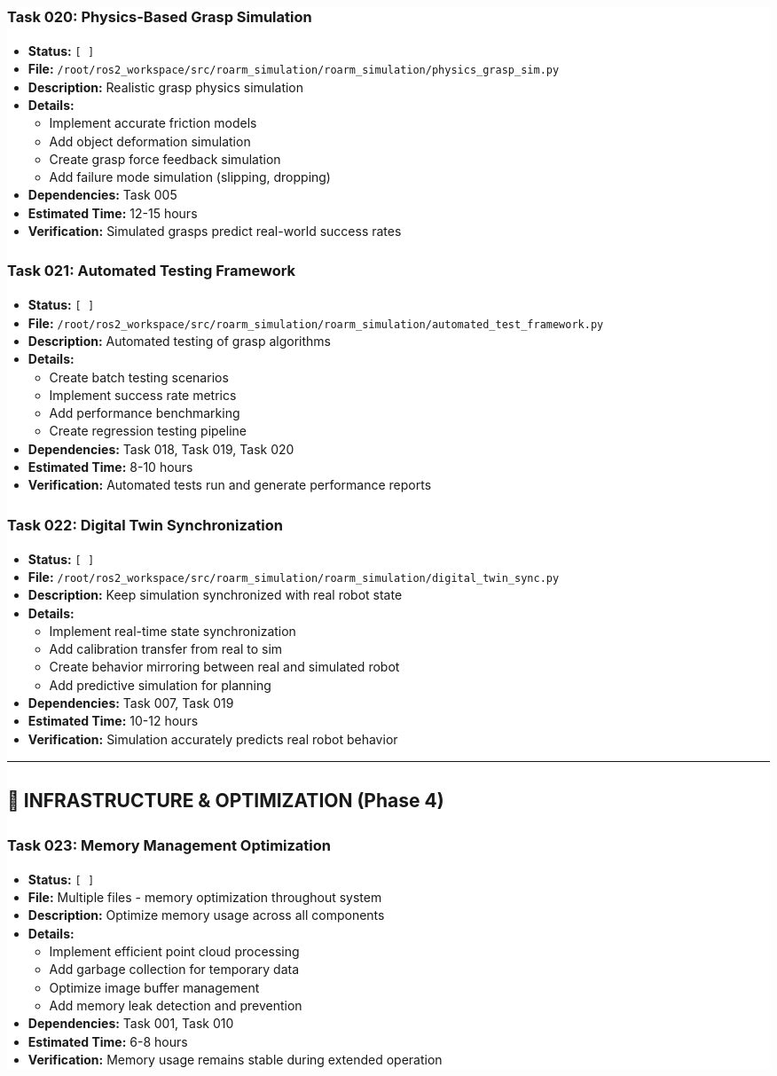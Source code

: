 ### **Task 020: Physics-Based Grasp Simulation**
- **Status:** `[ ]`
- **File:** `/root/ros2_workspace/src/roarm_simulation/roarm_simulation/physics_grasp_sim.py`
- **Description:** Realistic grasp physics simulation
- **Details:**
  - Implement accurate friction models
  - Add object deformation simulation
  - Create grasp force feedback simulation
  - Add failure mode simulation (slipping, dropping)
- **Dependencies:** Task 005
- **Estimated Time:** 12-15 hours
- **Verification:** Simulated grasps predict real-world success rates

### **Task 021: Automated Testing Framework**
- **Status:** `[ ]`
- **File:** `/root/ros2_workspace/src/roarm_simulation/roarm_simulation/automated_test_framework.py`
- **Description:** Automated testing of grasp algorithms
- **Details:**
  - Create batch testing scenarios
  - Implement success rate metrics
  - Add performance benchmarking
  - Create regression testing pipeline
- **Dependencies:** Task 018, Task 019, Task 020
- **Estimated Time:** 8-10 hours
- **Verification:** Automated tests run and generate performance reports

### **Task 022: Digital Twin Synchronization**
- **Status:** `[ ]`
- **File:** `/root/ros2_workspace/src/roarm_simulation/roarm_simulation/digital_twin_sync.py`
- **Description:** Keep simulation synchronized with real robot state
- **Details:**
  - Implement real-time state synchronization
  - Add calibration transfer from real to sim
  - Create behavior mirroring between real and simulated robot
  - Add predictive simulation for planning
- **Dependencies:** Task 007, Task 019
- **Estimated Time:** 10-12 hours
- **Verification:** Simulation accurately predicts real robot behavior

---

## 🔧 **INFRASTRUCTURE & OPTIMIZATION (Phase 4)**

### **Task 023: Memory Management Optimization**
- **Status:** `[ ]`
- **File:** Multiple files - memory optimization throughout system
- **Description:** Optimize memory usage across all components
- **Details:**
  - Implement efficient point cloud processing
  - Add garbage collection for temporary data
  - Optimize image buffer management
  - Add memory leak detection and prevention
- **Dependencies:** Task 001, Task 010
- **Estimated Time:** 6-8 hours
- **Verification:** Memory usage remains stable during extended operation
